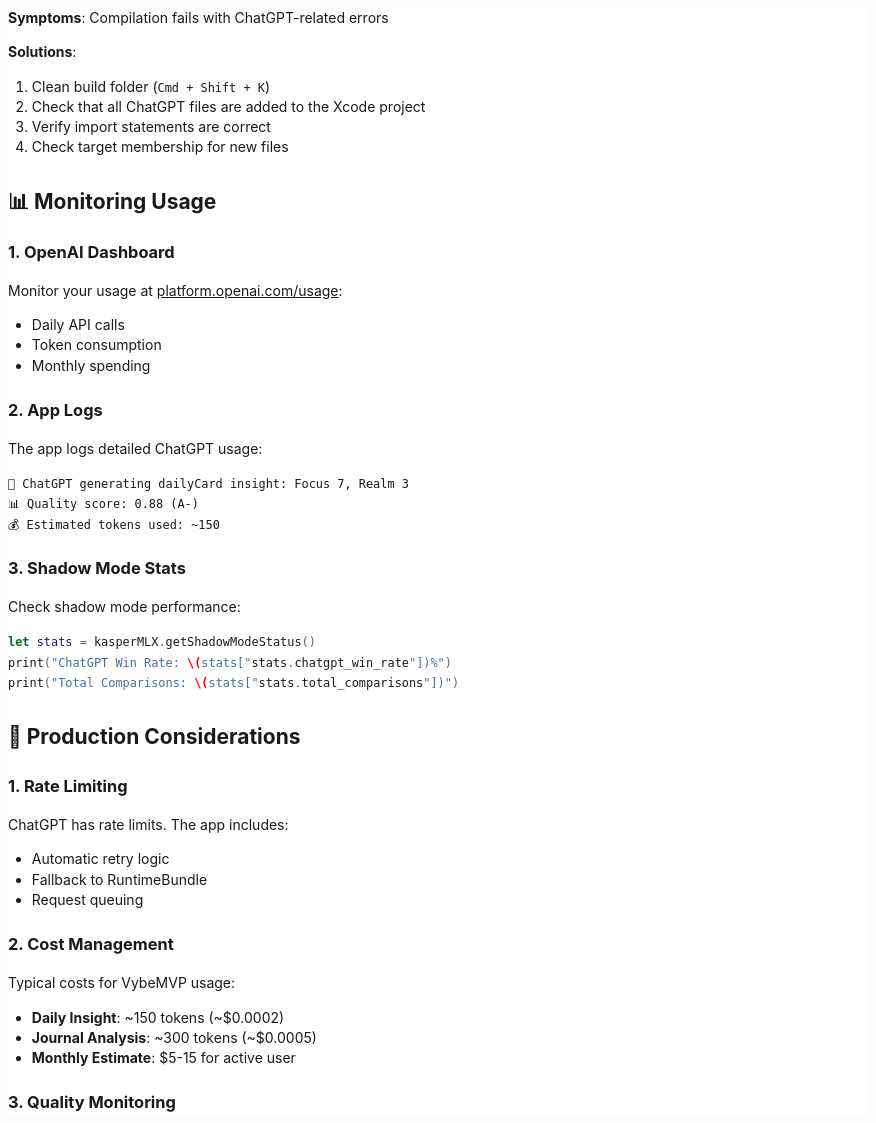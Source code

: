 **Symptoms**: Compilation fails with ChatGPT-related errors

**Solutions**:
1. Clean build folder (`Cmd + Shift + K`)
2. Check that all ChatGPT files are added to the Xcode project
3. Verify import statements are correct
4. Check target membership for new files

## 📊 Monitoring Usage

### 1. OpenAI Dashboard

Monitor your usage at [platform.openai.com/usage](https://platform.openai.com/usage):
- Daily API calls
- Token consumption
- Monthly spending

### 2. App Logs

The app logs detailed ChatGPT usage:
```
🤖 ChatGPT generating dailyCard insight: Focus 7, Realm 3
📊 Quality score: 0.88 (A-)
💰 Estimated tokens used: ~150
```

### 3. Shadow Mode Stats

Check shadow mode performance:
```swift
let stats = kasperMLX.getShadowModeStatus()
print("ChatGPT Win Rate: \(stats["stats.chatgpt_win_rate"])%")
print("Total Comparisons: \(stats["stats.total_comparisons"])")
```

## 🎯 Production Considerations

### 1. Rate Limiting

ChatGPT has rate limits. The app includes:
- Automatic retry logic
- Fallback to RuntimeBundle
- Request queuing

### 2. Cost Management

Typical costs for VybeMVP usage:
- **Daily Insight**: ~150 tokens (~$0.0002)
- **Journal Analysis**: ~300 tokens (~$0.0005)
- **Monthly Estimate**: $5-15 for active user

### 3. Quality Monitoring
